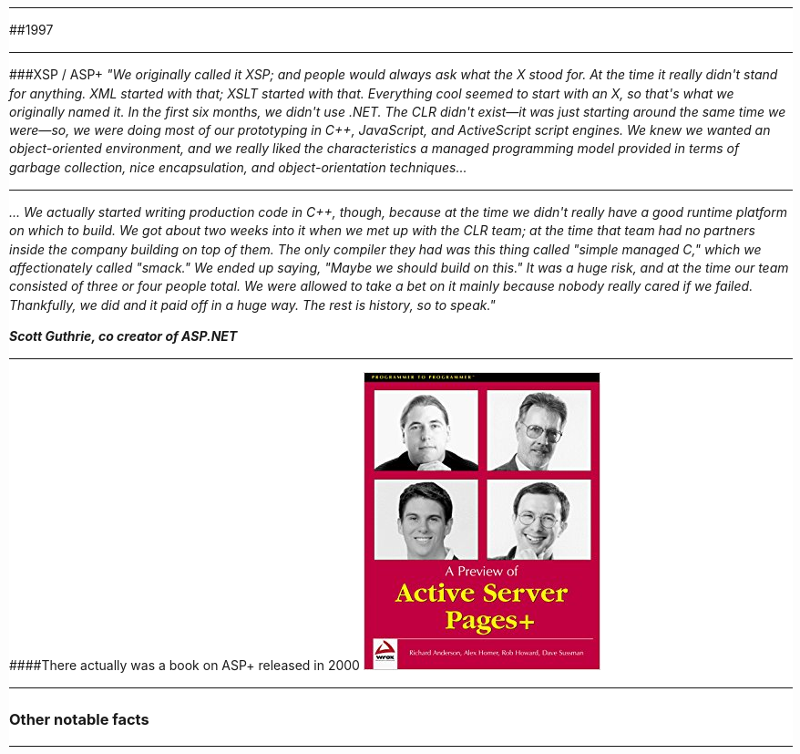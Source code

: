 ***

##1997

---

###XSP / ASP+
_"We originally called it XSP; and people would always ask what the X stood for. At the time it really didn't stand for anything. XML started with that; XSLT started with that. Everything cool seemed to start with an X, so that's what we originally named it. In the first six months, we didn't use .NET. The CLR didn't exist—it was just starting around the same time we were—so, we were doing most of our prototyping in C++, JavaScript, and ActiveScript script engines. We knew we wanted an object-oriented environment, and we really liked the characteristics a managed programming model provided in terms of garbage collection, nice encapsulation, and object-orientation techniques..._

---

_... We actually started writing production code in C++, though, because at the time we didn't really have a good runtime platform on which to build. We got about two weeks into it when we met up with the CLR team; at the time that team had no partners inside the company building on top of them. The only compiler they had was this thing called "simple managed C," which we affectionately called "smack." We ended up saying, "Maybe we should build on this." It was a huge risk, and at the time our team consisted of three or four people total. We were allowed to take a bet on it mainly because nobody really cared if we failed. Thankfully, we did and it paid off in a huge way. The rest is history, so to speak."_

___Scott Guthrie, co creator of ASP.NET___

---

####There actually was a book on ASP+ released in 2000
![Asp Plus Book](images/content/asp_plus_book.jpg)

---

### Other notable facts

---
